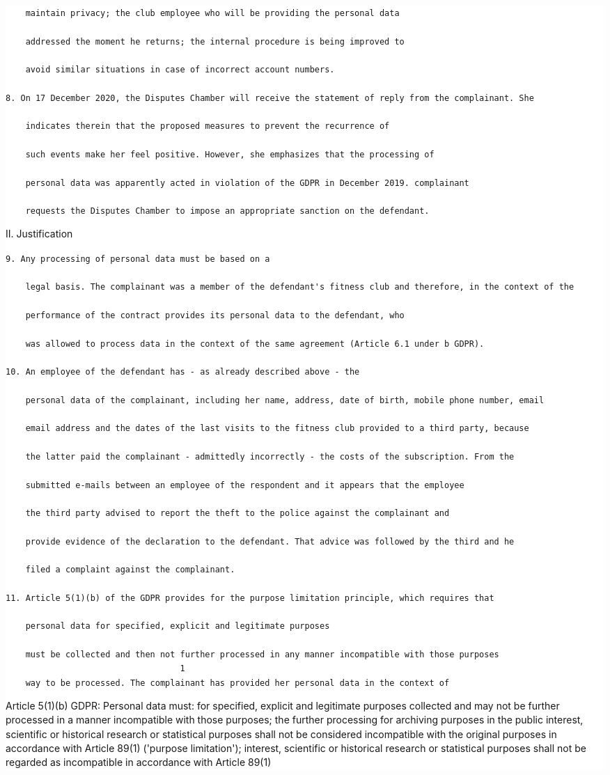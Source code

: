         maintain privacy; the club employee who will be providing the personal data

        addressed the moment he returns; the internal procedure is being improved to

        avoid similar situations in case of incorrect account numbers.

    8. On 17 December 2020, the Disputes Chamber will receive the statement of reply from the complainant. She

        indicates therein that the proposed measures to prevent the recurrence of

        such events make her feel positive. However, she emphasizes that the processing of

        personal data was apparently acted in violation of the GDPR in December 2019. complainant

        requests the Disputes Chamber to impose an appropriate sanction on the defendant.

II. Justification

    9. Any processing of personal data must be based on a

        legal basis. The complainant was a member of the defendant's fitness club and therefore, in the context of the

        performance of the contract provides its personal data to the defendant, who

        was allowed to process data in the context of the same agreement (Article 6.1 under b GDPR).

    10. An employee of the defendant has - as already described above - the

        personal data of the complainant, including her name, address, date of birth, mobile phone number, email

        email address and the dates of the last visits to the fitness club provided to a third party, because

        the latter paid the complainant - admittedly incorrectly - the costs of the subscription. From the

        submitted e-mails between an employee of the respondent and it appears that the employee

        the third party advised to report the theft to the police against the complainant and

        provide evidence of the declaration to the defendant. That advice was followed by the third and he

        filed a complaint against the complainant.

    11. Article 5(1)(b) of the GDPR provides for the purpose limitation principle, which requires that

        personal data for specified, explicit and legitimate purposes

        must be collected and then not further processed in any manner incompatible with those purposes
                                       1
        way to be processed. The complainant has provided her personal data in the context of

Article 5(1)(b) GDPR: Personal data must: for specified, explicit and legitimate purposes
collected and may not be further processed in a manner incompatible with those purposes; the further
processing for archiving purposes in the public interest, scientific or historical research or statistical purposes
shall not be considered incompatible with the original purposes in accordance with Article 89(1) ('purpose limitation'); interest,
scientific or historical research or statistical purposes shall not be regarded as incompatible in accordance with Article 89(1)
